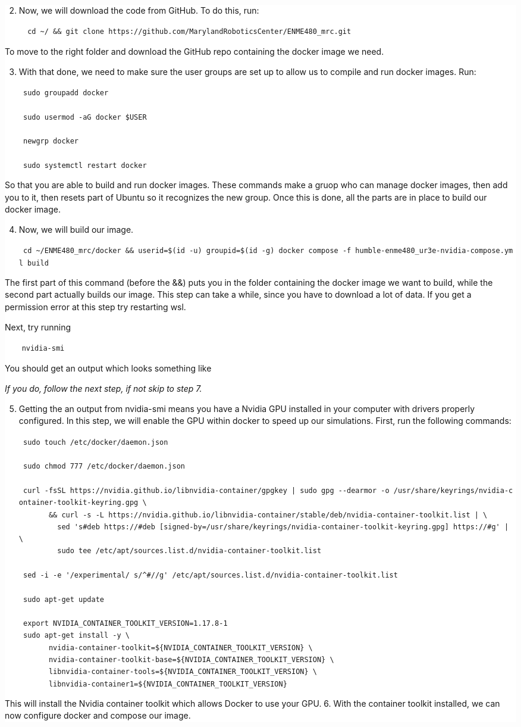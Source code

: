 2. Now, we will download the code from GitHub. To do this, run:
   
         cd ~/ && git clone https://github.com/MarylandRoboticsCenter/ENME480_mrc.git

To move to the right folder and download the GitHub repo containing the docker image we need.

3. With that done, we need to make sure the user groups are set up to allow us to compile and run docker images. Run:

        sudo groupadd docker 
        
        sudo usermod -aG docker $USER 
        
        newgrp docker

        sudo systemctl restart docker
So that you are able to build and run docker images. These commands make a gruop who can manage docker images, then add you to it, then resets part of Ubuntu so it recognizes the new group. Once this is done, all the parts are in place to build our docker image.

4. Now, we will build our image.

        cd ~/ENME480_mrc/docker && userid=$(id -u) groupid=$(id -g) docker compose -f humble-enme480_ur3e-nvidia-compose.yml build
The first part of this command (before the &&) puts you in the folder containing the docker image we want to build, while the second part actually builds our image. This step can take a while, since you have to download a lot of data. If you get a permission error at this step try restarting wsl.

Next, try running

        nvidia-smi
You should get an output which looks something like

*If you do, follow the next step, if not skip to step 7.*

5. Getting the an output from nvidia-smi means you have a Nvidia GPU installed in your computer with drivers properly configured. In this step, we will enable the GPU within docker to speed up our simulations. First, run the following commands:

        sudo touch /etc/docker/daemon.json
	
		sudo chmod 777 /etc/docker/daemon.json
	
		curl -fsSL https://nvidia.github.io/libnvidia-container/gpgkey | sudo gpg --dearmor -o /usr/share/keyrings/nvidia-container-toolkit-keyring.gpg \
	          && curl -s -L https://nvidia.github.io/libnvidia-container/stable/deb/nvidia-container-toolkit.list | \
	            sed 's#deb https://#deb [signed-by=/usr/share/keyrings/nvidia-container-toolkit-keyring.gpg] https://#g' | \
	            sudo tee /etc/apt/sources.list.d/nvidia-container-toolkit.list
		
		sed -i -e '/experimental/ s/^#//g' /etc/apt/sources.list.d/nvidia-container-toolkit.list
		
		sudo apt-get update
	
        export NVIDIA_CONTAINER_TOOLKIT_VERSION=1.17.8-1
        sudo apt-get install -y \
              nvidia-container-toolkit=${NVIDIA_CONTAINER_TOOLKIT_VERSION} \
              nvidia-container-toolkit-base=${NVIDIA_CONTAINER_TOOLKIT_VERSION} \
              libnvidia-container-tools=${NVIDIA_CONTAINER_TOOLKIT_VERSION} \
              libnvidia-container1=${NVIDIA_CONTAINER_TOOLKIT_VERSION}
This will install the Nvidia container toolkit which allows Docker to use your GPU.
6. With the container toolkit installed, we can now configure docker and compose our image. 
